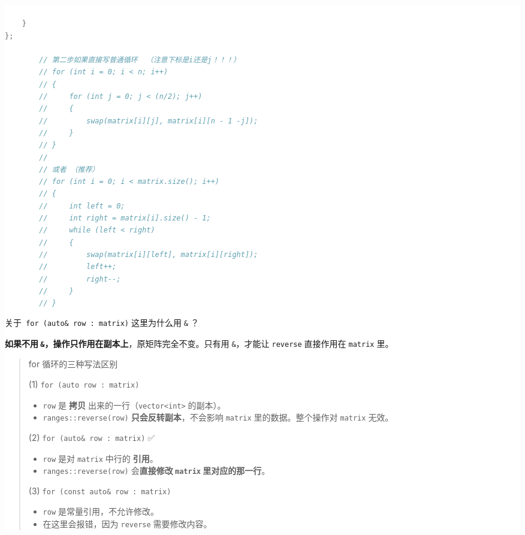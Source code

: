 ~~~C++
   
    }
};

        // 第二步如果直接写普通循环  （注意下标是i还是j！！！）
        // for (int i = 0; i < n; i++)
        // {
        //     for (int j = 0; j < (n/2); j++)
        //     {
        //         swap(matrix[i][j], matrix[i][n - 1 -j]);
        //     }
        // }
        // 
        // 或者 （推荐）
        // for (int i = 0; i < matrix.size(); i++) 
        // {
        //     int left = 0;
        //     int right = matrix[i].size() - 1;
        //     while (left < right) 
        //     {
        //         swap(matrix[i][left], matrix[i][right]);
        //         left++;
        //         right--;
        //     }
        // }


~~~



关于` for (auto& row : matrix)` 这里为什么用 `&` ？

**如果不用 `&`，操作只作用在副本上**，原矩阵完全不变。只有用 `&`，才能让 `reverse` 直接作用在 `matrix` 里。

> for 循环的三种写法区别
>
> (1) `for (auto row : matrix)`
>
> - `row` 是 **拷贝** 出来的一行（`vector<int>` 的副本）。
> - `ranges::reverse(row)` **只会反转副本**，不会影响 `matrix` 里的数据。整个操作对 `matrix` 无效。
>
> (2) `for (auto& row : matrix)` ✅
>
> - `row` 是对 `matrix` 中行的 **引用**。
> - `ranges::reverse(row)` 会**直接修改 `matrix` 里对应的那一行**。
>
> (3) `for (const auto& row : matrix)`
>
> - `row` 是常量引用，不允许修改。
> - 在这里会报错，因为 `reverse` 需要修改内容。


